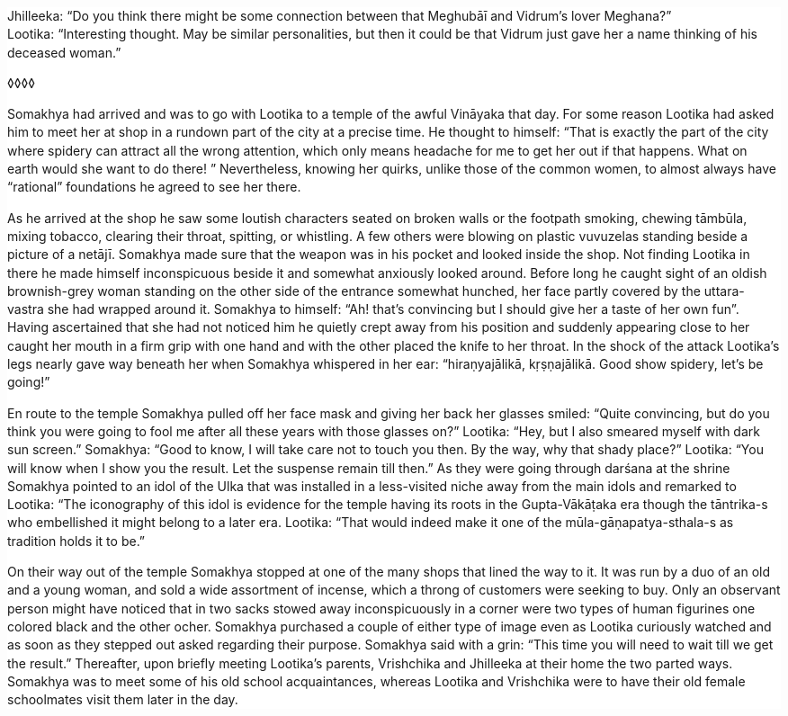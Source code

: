 Jhilleeka: “Do you think there might be some connection between that
Meghubāī and Vidrum’s lover Meghana?”  
Lootika: “Interesting thought. May be similar personalities, but then it
could be that Vidrum just gave her a name thinking of his deceased
woman.”

◊◊◊◊

Somakhya had arrived and was to go with Lootika to a temple of the awful
Vināyaka that day. For some reason Lootika had asked him to meet her at
shop in a rundown part of the city at a precise time. He thought to
himself: “That is exactly the part of the city where spidery can attract
all the wrong attention, which only means headache for me to get her out
if that happens. What on earth would she want to do there! ”
Nevertheless, knowing her quirks, unlike those of the common women, to
almost always have “rational” foundations he agreed to see her there.

As he arrived at the shop he saw some loutish characters seated on
broken walls or the footpath smoking, chewing tāmbūla, mixing tobacco,
clearing their throat, spitting, or whistling. A few others were blowing
on plastic vuvuzelas standing beside a picture of a netājī. Somakhya
made sure that the weapon was in his pocket and looked inside the shop.
Not finding Lootika in there he made himself inconspicuous beside it and
somewhat anxiously looked around. Before long he caught sight of an
oldish brownish-grey woman standing on the other side of the entrance
somewhat hunched, her face partly covered by the uttara-vastra she had
wrapped around it. Somakhya to himself: “Ah! that’s convincing but I
should give her a taste of her own fun”. Having ascertained that she had
not noticed him he quietly crept away from his position and suddenly
appearing close to her caught her mouth in a firm grip with one hand and
with the other placed the knife to her throat. In the shock of the
attack Lootika’s legs nearly gave way beneath her when Somakhya
whispered in her ear: “hiraṇyajālikā, kṛṣṇajālikā. Good show spidery,
let’s be going!”

En route to the temple Somakhya pulled off her face mask and giving her
back her glasses smiled: “Quite convincing, but do you think you were
going to fool me after all these years with those glasses on?” Lootika:
“Hey, but I also smeared myself with dark sun screen.” Somakhya: “Good
to know, I will take care not to touch you then. By the way, why that
shady place?” Lootika: “You will know when I show you the result. Let
the suspense remain till then.” As they were going through darśana at
the shrine Somakhya pointed to an idol of the Ulka that was installed in
a less-visited niche away from the main idols and remarked to Lootika:
“The iconography of this idol is evidence for the temple having its
roots in the Gupta-Vākāṭaka era though the tāntrika-s who embellished it
might belong to a later era. Lootika: “That would indeed make it one of
the mūla-gāṇapatya-sthala-s as tradition holds it to be.”

On their way out of the temple Somakhya stopped at one of the many shops
that lined the way to it. It was run by a duo of an old and a young
woman, and sold a wide assortment of incense, which a throng of
customers were seeking to buy. Only an observant person might have
noticed that in two sacks stowed away inconspicuously in a corner were
two types of human figurines one colored black and the other ocher.
Somakhya purchased a couple of either type of image even as Lootika
curiously watched and as soon as they stepped out asked regarding their
purpose. Somakhya said with a grin: “This time you will need to wait
till we get the result.” Thereafter, upon briefly meeting Lootika’s
parents, Vrishchika and Jhilleeka at their home the two parted ways.
Somakhya was to meet some of his old school acquaintances, whereas
Lootika and Vrishchika were to have their old female schoolmates visit
them later in the day.

